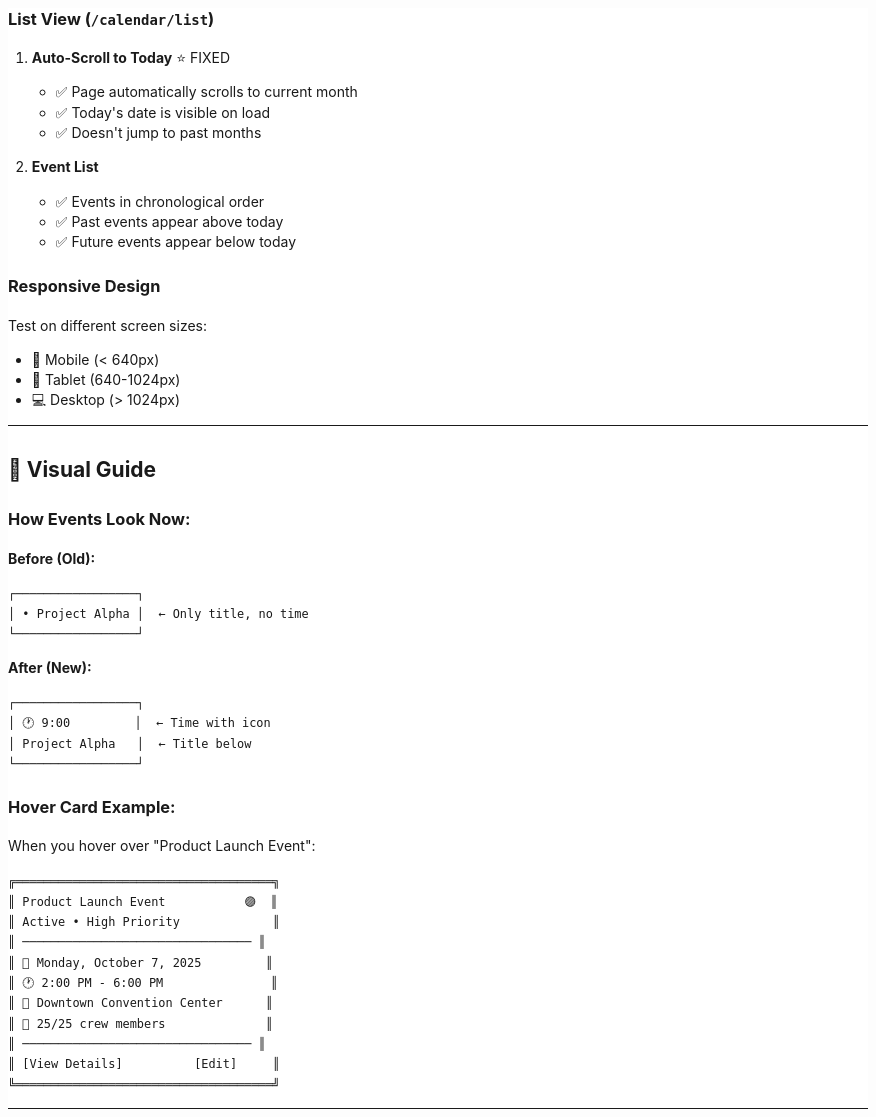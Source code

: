 ### **List View** (`/calendar/list`)

1. **Auto-Scroll to Today** ⭐ FIXED
   - ✅ Page automatically scrolls to current month
   - ✅ Today's date is visible on load
   - ✅ Doesn't jump to past months

2. **Event List**
   - ✅ Events in chronological order
   - ✅ Past events appear above today
   - ✅ Future events appear below today

### **Responsive Design**

Test on different screen sizes:
- 📱 Mobile (< 640px)
- 📱 Tablet (640-1024px)
- 💻 Desktop (> 1024px)

---

## 🎨 Visual Guide

### **How Events Look Now:**

**Before (Old):**
```
┌─────────────────┐
│ • Project Alpha │  ← Only title, no time
└─────────────────┘
```

**After (New):**
```
┌─────────────────┐
│ 🕐 9:00         │  ← Time with icon
│ Project Alpha   │  ← Title below
└─────────────────┘
```

### **Hover Card Example:**

When you hover over "Product Launch Event":

```
╔════════════════════════════════════╗
║ Product Launch Event           🟣  ║
║ Active • High Priority             ║
║ ──────────────────────────────── ║
║ 📅 Monday, October 7, 2025         ║
║ 🕐 2:00 PM - 6:00 PM               ║
║ 📍 Downtown Convention Center      ║
║ 👥 25/25 crew members              ║
║ ──────────────────────────────── ║
║ [View Details]          [Edit]     ║
╚════════════════════════════════════╝
```

---